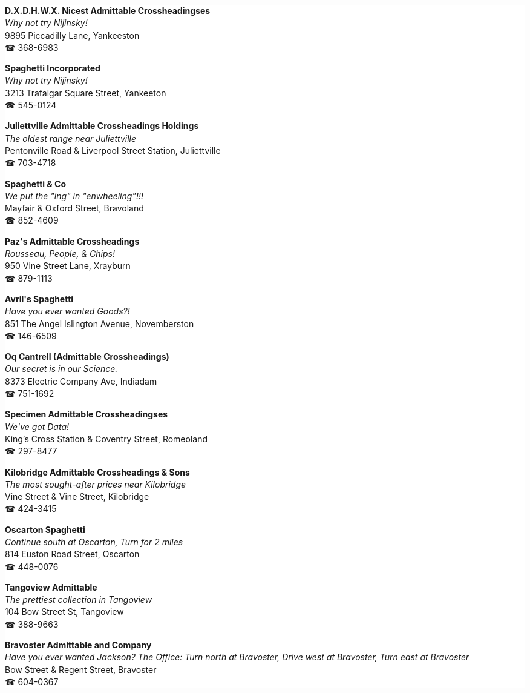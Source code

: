 **D.X.D.H.W.X. Nicest Admittable Crossheadingses**  
_Why not try Nijinsky!_  
9895 Piccadilly Lane, Yankeeston  
☎ 368-6983

**Spaghetti Incorporated**  
_Why not try Nijinsky!_  
3213 Trafalgar Square Street, Yankeeton  
☎ 545-0124

**Juliettville Admittable Crossheadings Holdings**  
_The oldest range near Juliettville_  
Pentonville Road & Liverpool Street Station, Juliettville  
☎ 703-4718

**Spaghetti & Co**  
_We put the "ing" in "enwheeling"!!!_  
Mayfair & Oxford Street, Bravoland  
☎ 852-4609

**Paz's Admittable Crossheadings**  
_Rousseau, People, & Chips!_  
950 Vine Street Lane, Xrayburn  
☎ 879-1113

**Avril's Spaghetti**  
_Have you ever wanted Goods?!_  
851 The Angel Islington Avenue, Novemberston  
☎ 146-6509

**Oq Cantrell (Admittable Crossheadings)**  
_Our secret is in our Science._  
8373 Electric Company Ave, Indiadam  
☎ 751-1692

**Specimen Admittable Crossheadingses**  
_We've got Data!_  
King’s Cross Station & Coventry Street, Romeoland  
☎ 297-8477

**Kilobridge Admittable Crossheadings & Sons**  
_The most sought-after prices near Kilobridge_  
Vine Street & Vine Street, Kilobridge  
☎ 424-3415

**Oscarton Spaghetti**  
_Continue south at Oscarton, Turn for 2 miles_  
814 Euston Road Street, Oscarton  
☎ 448-0076

**Tangoview Admittable**  
_The prettiest collection in Tangoview_  
104 Bow Street St, Tangoview  
☎ 388-9663

**Bravoster Admittable and Company**  
_Have you ever wanted Jackson? 
The Office: Turn north at Bravoster, Drive west at Bravoster, Turn east at Bravoster_  
Bow Street & Regent Street, Bravoster  
☎ 604-0367
